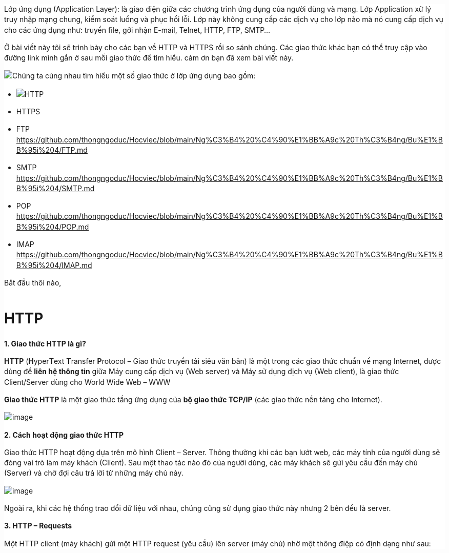 ﻿Lớp ứng dụng (Application Layer): là giao diện giữa các chương trình ứng dụng của người dùng và mạng. Lớp Application xử lý truy nhập mạng chung, kiểm soát luồng và phục hồi lỗi. Lớp này không cung cấp các dịch vụ cho lớp nào mà nó cung cấp dịch vụ cho các ứng dụng như: truyền file, gởi nhận E-mail, Telnet, HTTP, FTP, SMTP…

Ở bài viết này tôi sẽ trình bày cho các bạn về HTTP và HTTPS rồi so sánh chúng. Các giao thức khác bạn có thể truy cập vào đường link mình gắn ở sau mỗi giao thức để tìm hiểu. cảm ơn bạn đã xem bài viết này.

![](Aspose.Words.aaf3bc5d-6144-458f-a943-7a900aed8e58.001.png)Chúng ta cùng nhau tìm hiểu một số giao thức ở lớp ứng dụng bao gồm: 

- ![](Aspose.Words.aaf3bc5d-6144-458f-a943-7a900aed8e58.002.png)HTTP
- HTTPS

- FTP https://github.com/thongngoduc/Hocviec/blob/main/Ng%C3%B4%20%C4%90%E1%BB%A9c%20Th%C3%B4ng/Bu%E1%BB%95i%204/FTP.md
- SMTP https://github.com/thongngoduc/Hocviec/blob/main/Ng%C3%B4%20%C4%90%E1%BB%A9c%20Th%C3%B4ng/Bu%E1%BB%95i%204/SMTP.md
- POP https://github.com/thongngoduc/Hocviec/blob/main/Ng%C3%B4%20%C4%90%E1%BB%A9c%20Th%C3%B4ng/Bu%E1%BB%95i%204/POP.md
- IMAP  https://github.com/thongngoduc/Hocviec/blob/main/Ng%C3%B4%20%C4%90%E1%BB%A9c%20Th%C3%B4ng/Bu%E1%BB%95i%204/IMAP.md

Bắt đầu thôi nào,

 # **HTTP** 
 
**1. Giao thức HTTP là gì?**

**HTTP** (**H**yper**T**ext **T**ransfer **P**rotocol – Giao thức truyền tải siêu văn bản) là một trong các giao thức chuẩn về mạng Internet, được dùng để **liên hệ thông tin** giữa Máy cung cấp dịch vụ (Web server) và Máy sử dụng dịch vụ (Web client), là giao thức Client/Server dùng cho World Wide Web – WWW

**Giao thức HTTP** là một giao thức tầng ứng dụng của **bộ giao thức TCP/IP** (các giao thức nền tảng cho Internet).

![image](https://user-images.githubusercontent.com/65167293/157801492-e887c1d6-0214-4349-ad20-3bf0231724e0.png)

**2. Cách hoạt động giao thức HTTP**

Giao thức HTTP hoạt động dựa trên mô hình Client – Server. Thông thường khi các bạn lướt web, các máy tính của người dùng sẽ đóng vai trò làm máy khách (Client). Sau một thao tác nào đó của người dùng, các máy khách sẽ gửi yêu cầu đến máy chủ (Server) và chờ đợi câu trả lời từ những máy chủ này.

![image](https://user-images.githubusercontent.com/65167293/157801525-8e052767-8f94-44a3-b067-13d178876c6b.png)

Ngoài ra, khi các hệ thống trao đổi dữ liệu với nhau, chúng cũng sử dụng giao thức này nhưng 2 bên đều là server.

**3. HTTP – Requests**

Một HTTP client (máy khách) gửi một HTTP request (yêu cầu) lên server (máy chủ) nhờ một thông điệp có định dạng như sau:
